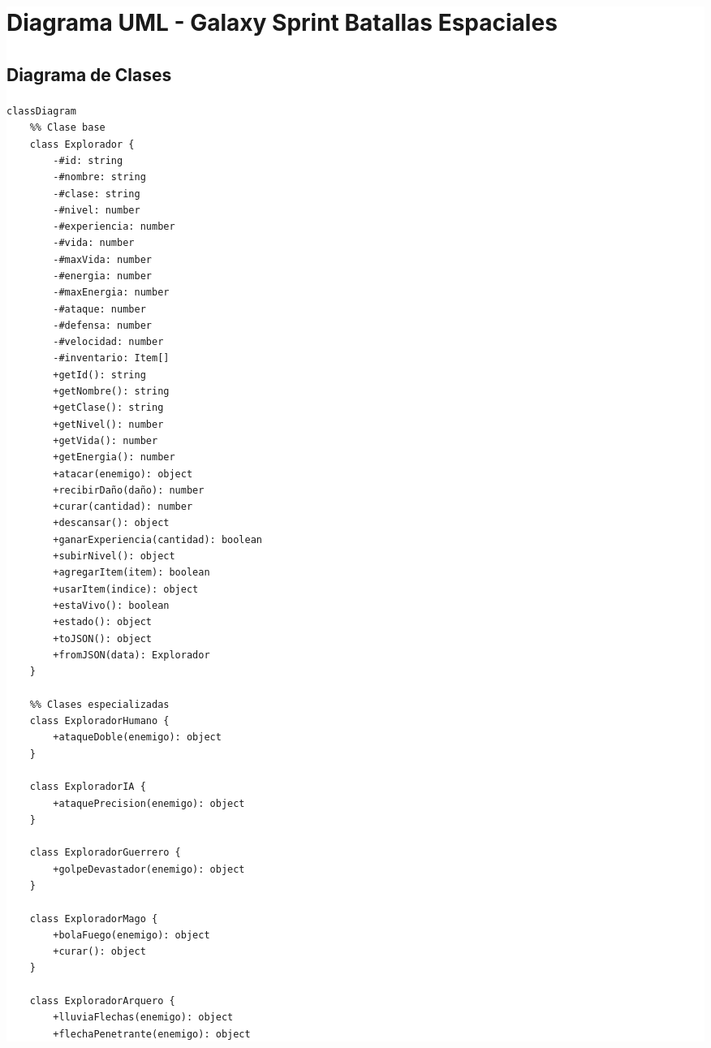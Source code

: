 # Diagrama UML - Galaxy Sprint Batallas Espaciales

## Diagrama de Clases

```mermaid
classDiagram
    %% Clase base
    class Explorador {
        -#id: string
        -#nombre: string
        -#clase: string
        -#nivel: number
        -#experiencia: number
        -#vida: number
        -#maxVida: number
        -#energia: number
        -#maxEnergia: number
        -#ataque: number
        -#defensa: number
        -#velocidad: number
        -#inventario: Item[]
        +getId(): string
        +getNombre(): string
        +getClase(): string
        +getNivel(): number
        +getVida(): number
        +getEnergia(): number
        +atacar(enemigo): object
        +recibirDaño(daño): number
        +curar(cantidad): number
        +descansar(): object
        +ganarExperiencia(cantidad): boolean
        +subirNivel(): object
        +agregarItem(item): boolean
        +usarItem(indice): object
        +estaVivo(): boolean
        +estado(): object
        +toJSON(): object
        +fromJSON(data): Explorador
    }

    %% Clases especializadas
    class ExploradorHumano {
        +ataqueDoble(enemigo): object
    }

    class ExploradorIA {
        +ataquePrecision(enemigo): object
    }

    class ExploradorGuerrero {
        +golpeDevastador(enemigo): object
    }

    class ExploradorMago {
        +bolaFuego(enemigo): object
        +curar(): object
    }

    class ExploradorArquero {
        +lluviaFlechas(enemigo): object
        +flechaPenetrante(enemigo): object
```